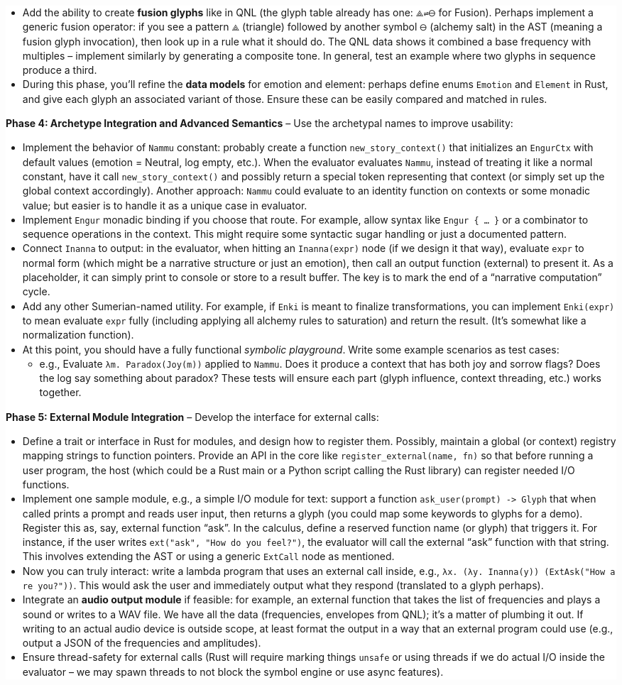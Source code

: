 - Add the ability to create **fusion glyphs** like in QNL (the glyph table already has one: `⟁⇌🜔` for Fusion). Perhaps implement a generic fusion operator: if you see a pattern `⟁` (triangle) followed by another symbol `🜔` (alchemy salt) in the AST (meaning a fusion glyph invocation), then look up in a rule what it should do. The QNL data shows it combined a base frequency with multiples – implement similarly by generating a composite tone. In general, test an example where two glyphs in sequence produce a third.
- During this phase, you’ll refine the **data models** for emotion and element: perhaps define enums `Emotion` and `Element` in Rust, and give each glyph an associated variant of those. Ensure these can be easily compared and matched in rules.

**Phase 4: Archetype Integration and Advanced Semantics** – Use the archetypal names to improve usability:

- Implement the behavior of `Nammu` constant: probably create a function `new_story_context()` that initializes an `EngurCtx` with default values (emotion = Neutral, log empty, etc.). When the evaluator evaluates `Nammu`, instead of treating it like a normal constant, have it call `new_story_context()` and possibly return a special token representing that context (or simply set up the global context accordingly). Another approach: `Nammu` could evaluate to an identity function on contexts or some monadic value; but easier is to handle it as a unique case in evaluator.
- Implement `Engur` monadic binding if you choose that route. For example, allow syntax like `Engur { … }` or a combinator to sequence operations in the context. This might require some syntactic sugar handling or just a documented pattern.
- Connect `Inanna` to output: in the evaluator, when hitting an `Inanna(expr)` node (if we design it that way), evaluate `expr` to normal form (which might be a narrative structure or just an emotion), then call an output function (external) to present it. As a placeholder, it can simply print to console or store to a result buffer. The key is to mark the end of a “narrative computation” cycle.
- Add any other Sumerian-named utility. For example, if `Enki` is meant to finalize transformations, you can implement `Enki(expr)` to mean evaluate `expr` fully (including applying all alchemy rules to saturation) and return the result. (It’s somewhat like a normalization function).
- At this point, you should have a fully functional *symbolic playground*. Write some example scenarios as test cases:
    - e.g., Evaluate `λm. Paradox(Joy(m))` applied to `Nammu`. Does it produce a context that has both joy and sorrow flags? Does the log say something about paradox? These tests will ensure each part (glyph influence, context threading, etc.) works together.

**Phase 5: External Module Integration** – Develop the interface for external calls:

- Define a trait or interface in Rust for modules, and design how to register them. Possibly, maintain a global (or context) registry mapping strings to function pointers. Provide an API in the core like `register_external(name, fn)` so that before running a user program, the host (which could be a Rust main or a Python script calling the Rust library) can register needed I/O functions.
- Implement one sample module, e.g., a simple I/O module for text: support a function `ask_user(prompt) -> Glyph` that when called prints a prompt and reads user input, then returns a glyph (you could map some keywords to glyphs for a demo). Register this as, say, external function “ask”. In the calculus, define a reserved function name (or glyph) that triggers it. For instance, if the user writes `ext("ask", "How do you feel?")`, the evaluator will call the external “ask” function with that string. This involves extending the AST or using a generic `ExtCall` node as mentioned.
- Now you can truly interact: write a lambda program that uses an external call inside, e.g., `λx. (λy. Inanna(y)) (ExtAsk("How are you?"))`. This would ask the user and immediately output what they respond (translated to a glyph perhaps).
- Integrate an **audio output module** if feasible: for example, an external function that takes the list of frequencies and plays a sound or writes to a WAV file. We have all the data (frequencies, envelopes from QNL); it’s a matter of plumbing it out. If writing to an actual audio device is outside scope, at least format the output in a way that an external program could use (e.g., output a JSON of the frequencies and amplitudes).
- Ensure thread-safety for external calls (Rust will require marking things `unsafe` or using threads if we do actual I/O inside the evaluator – we may spawn threads to not block the symbol engine or use async features).
